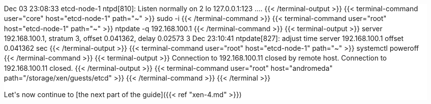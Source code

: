 Dec 03 23:08:33 etcd-node-1 ntpd[810]: Listen normally on 2 lo 127.0.0.1:123
....
{{< /terminal-output >}}
{{< terminal-command user="core" host="etcd-node-1" path="~" >}}
sudo -i
{{< /terminal-command >}}
{{< terminal-command user="root" host="etcd-node-1" path="~" >}}
ntpdate -q 192.168.100.1
{{< /terminal-command >}}
{{< terminal-output >}}
server 192.168.100.1, stratum 3, offset 0.041362, delay 0.02573
 3 Dec 23:10:41 ntpdate[827]: adjust time server 192.168.100.1 offset 0.041362 sec
{{< /terminal-output >}}
{{< terminal-command user="root" host="etcd-node-1" path="~" >}}
systemctl poweroff
{{< /terminal-command >}}
{{< terminal-output >}}
Connection to 192.168.100.11 closed by remote host.
Connection to 192.168.100.11 closed.
{{< /terminal-output >}}
{{< terminal-command user="root" host="andromeda" path="/storage/xen/guests/etcd" >}}
{{< /terminal-command >}}
{{< /terminal >}}

Let's now continue to [the next part of the guide]({{< ref "xen-4.md" >}})

